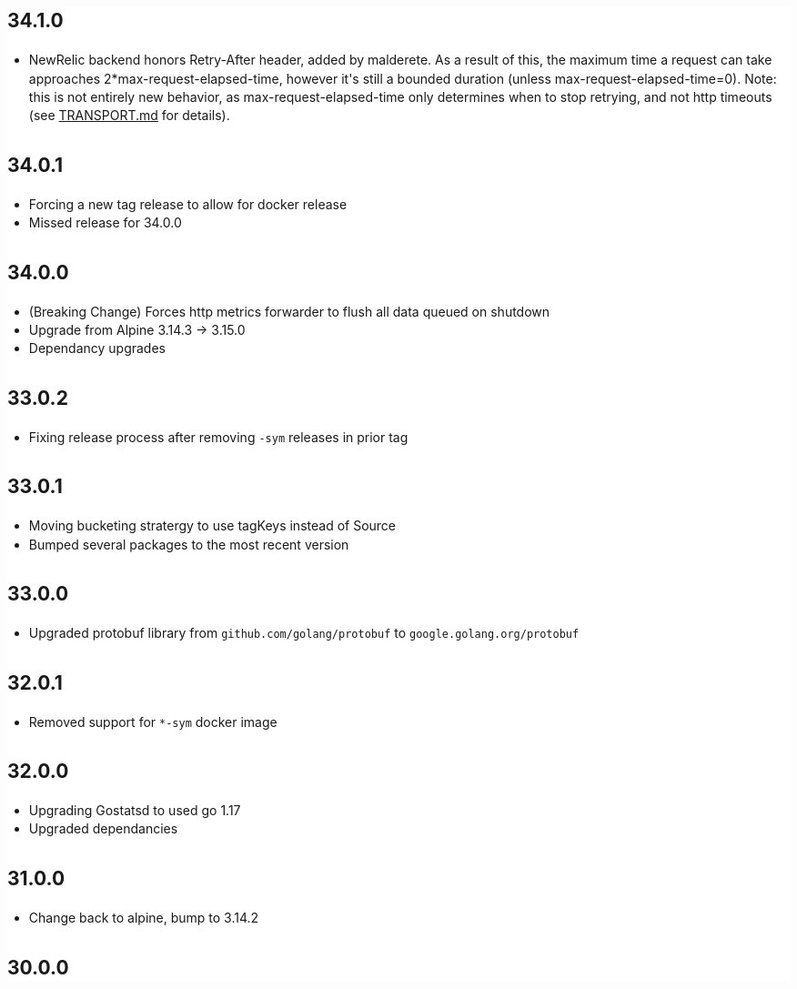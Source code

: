 34.1.0
------

- NewRelic backend honors Retry-After header, added by malderete.  As a result of this, the maximum time a request can
  take approaches 2*max-request-elapsed-time, however it's still a bounded duration (unless max-request-elapsed-time=0).
  Note: this is not entirely new behavior, as max-request-elapsed-time only determines when to stop retrying, and not
  http timeouts (see [TRANSPORT.md](TRANSPORT.md) for details).

34.0.1
------

- Forcing a new tag release to allow for docker release
- Missed release for 34.0.0

34.0.0
------

- (Breaking Change) Forces http metrics forwarder to flush all data queued on shutdown
- Upgrade from Alpine 3.14.3 -> 3.15.0
- Dependancy upgrades

33.0.2
------

- Fixing release process after removing `-sym` releases in prior tag

33.0.1
------

- Moving bucketing stratergy to use tagKeys instead of Source
- Bumped several packages to the most recent version

33.0.0
------

- Upgraded protobuf library from `github.com/golang/protobuf` to `google.golang.org/protobuf`

32.0.1
------

- Removed support for `*-sym` docker image

32.0.0
------

- Upgrading Gostatsd to used go 1.17
- Upgraded dependancies

31.0.0
------

- Change back to alpine, bump to 3.14.2

30.0.0
------
